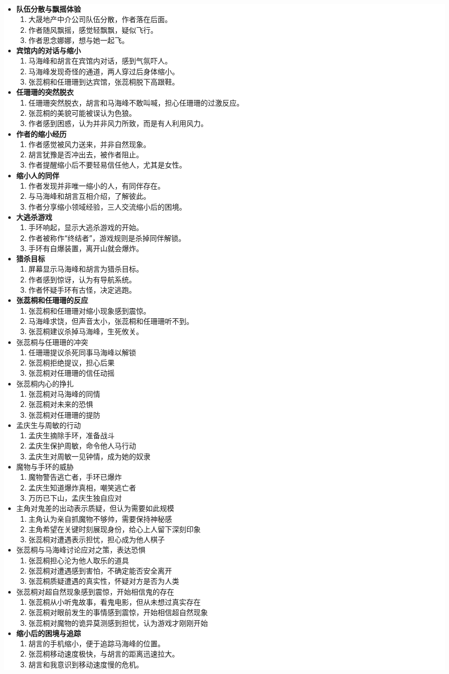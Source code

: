 -   **队伍分散与飘摇体验**
    1.  大晟地产中介公司队伍分散，作者落在后面。
    2.  作者随风飘摇，感觉轻飘飘，疑似飞行。
    3.  作者思念娜娜，想与她一起飞。
-   **宾馆内的对话与缩小**
    1.  马海峰和胡言在宾馆内对话，感到气氛吓人。
    2.  马海峰发现奇怪的通道，两人穿过后身体缩小。
    3.  张蕊桐和任珊珊到达宾馆，张蕊桐脱下高跟鞋。
-   **任珊珊的突然脱衣**
    1.  任珊珊突然脱衣，胡言和马海峰不敢叫喊，担心任珊珊的过激反应。
    2.  张蕊桐的美貌可能被误认为色狼。
    3.  作者感到困惑，认为并非风力所致，而是有人利用风力。
-   **作者的缩小经历**
    1.  作者感觉被风力送来，并非自然现象。
    2.  胡言犹豫是否冲出去，被作者阻止。
    3.  作者提醒缩小后不要轻易信任他人，尤其是女性。
-   **缩小人的同伴**
    1.  作者发现并非唯一缩小的人，有同伴存在。
    2.  与马海峰和胡言互相介绍，了解彼此。
    3.  作者分享缩小领域经验，三人交流缩小后的困境。
-   **大逃杀游戏**
    1.  手环响起，显示大逃杀游戏的开始。
    2.  作者被称作“终结者”，游戏规则是杀掉同伴解锁。
    3.  手环有自爆装置，离开山就会爆炸。
-   **猎杀目标**
    1.  屏幕显示马海峰和胡言为猎杀目标。
    2.  作者感到惊讶，认为有导航系统。
    3.  作者怀疑手环有古怪，决定逃跑。
-   **张蕊桐和任珊珊的反应**
    1.  张蕊桐和任珊珊对缩小现象感到震惊。
    2.  马海峰求饶，但声音太小，张蕊桐和任珊珊听不到。
    3.  张蕊桐建议杀掉马海峰，生死攸关。
-   张蕊桐与任珊珊的冲突
    1.  任珊珊提议杀死同事马海峰以解锁
    2.  张蕊桐拒绝提议，担心后果
    3.  张蕊桐对任珊珊的信任动摇
-   张蕊桐内心的挣扎
    1.  张蕊桐对马海峰的同情
    2.  张蕊桐对未来的恐惧
    3.  张蕊桐对任珊珊的提防
-   孟庆生与周敏的行动
    1.  孟庆生摘除手环，准备战斗
    2.  孟庆生保护周敏，命令他人马行动
    3.  孟庆生对周敏一见钟情，成为她的奴隶
-   魔物与手环的威胁
    1.  魔物警告逃亡者，手环已爆炸
    2.  孟庆生知道爆炸真相，嘲笑逃亡者
    3.  万历已下山，孟庆生独自应对
-   主角对鬼差的出动表示质疑，但认为需要如此规模
    1.  主角认为亲自抓魔物不够帅，需要保持神秘感
    2.  主角希望在关键时刻展现身份，给心上人留下深刻印象
    3.  张蕊桐对遭遇表示担忧，担心成为他人棋子
-   张蕊桐与马海峰讨论应对之策，表达恐惧
    1.  张蕊桐担心沦为他人取乐的道具
    2.  张蕊桐对遭遇感到害怕，不确定能否安全离开
    3.  张蕊桐质疑遭遇的真实性，怀疑对方是否为人类
-   张蕊桐对超自然现象感到震惊，开始相信鬼的存在
    1.  张蕊桐从小听鬼故事，看鬼电影，但从未想过真实存在
    2.  张蕊桐对眼前发生的事情感到震惊，开始相信超自然现象
    3.  张蕊桐对魔物的诡异莫测感到担忧，认为游戏才刚刚开始
-   **缩小后的困境与追踪**
    1.  胡言的手机缩小，便于追踪马海峰的位置。
    2.  张蕊桐移动速度极快，与胡言的距离迅速拉大。
    3.  胡言和我意识到移动速度慢的危机。